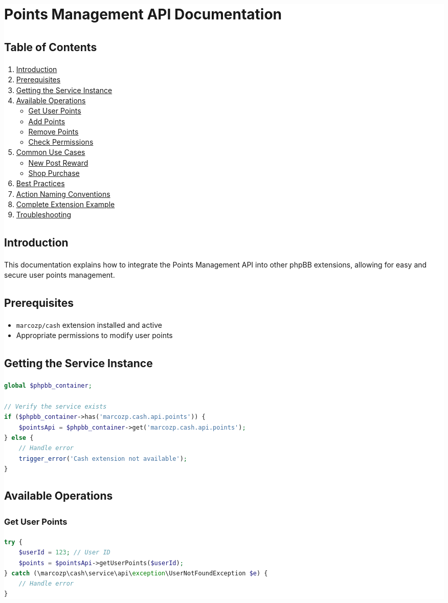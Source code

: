 # Points Management API Documentation

## Table of Contents
1. [Introduction](#introduction)
2. [Prerequisites](#prerequisites)
3. [Getting the Service Instance](#getting-the-service-instance)
4. [Available Operations](#available-operations)
   - [Get User Points](#get-user-points)
   - [Add Points](#add-points)
   - [Remove Points](#remove-points)
   - [Check Permissions](#check-permissions)
5. [Common Use Cases](#common-use-cases)
   - [New Post Reward](#new-post-reward)
   - [Shop Purchase](#shop-purchase)
6. [Best Practices](#best-practices)
7. [Action Naming Conventions](#action-naming-conventions)
8. [Complete Extension Example](#complete-extension-example)
9. [Troubleshooting](#troubleshooting)

## Introduction
This documentation explains how to integrate the Points Management API into other phpBB extensions, allowing for easy and secure user points management.

## Prerequisites
- `marcozp/cash` extension installed and active
- Appropriate permissions to modify user points

## Getting the Service Instance

```php
global $phpbb_container;

// Verify the service exists
if ($phpbb_container->has('marcozp.cash.api.points')) {
    $pointsApi = $phpbb_container->get('marcozp.cash.api.points');
} else {
    // Handle error
    trigger_error('Cash extension not available');
}
```

## Available Operations

### Get User Points

```php
try {
    $userId = 123; // User ID
    $points = $pointsApi->getUserPoints($userId);
} catch (\marcozp\cash\service\api\exception\UserNotFoundException $e) {
    // Handle error
}
```
